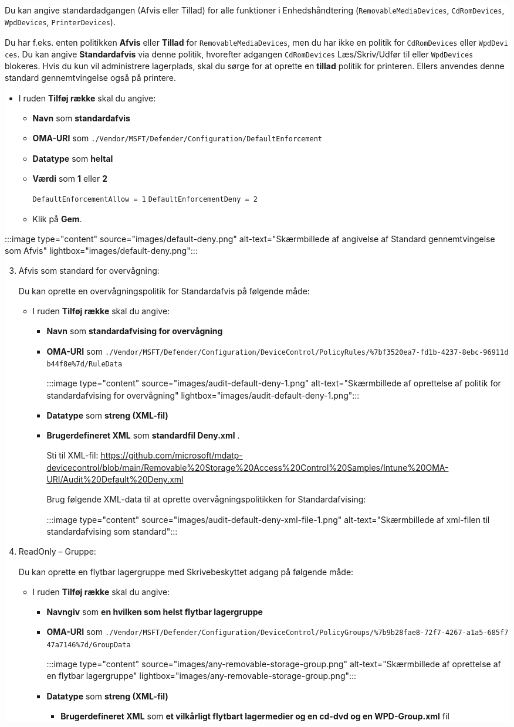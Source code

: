    Du kan angive standardadgangen (Afvis eller Tillad) for alle funktioner i Enhedshåndtering (`RemovableMediaDevices`, `CdRomDevices`, `WpdDevices`, `PrinterDevices`).

   Du har f.eks. enten politikken **Afvis** eller **Tillad** for `RemovableMediaDevices`, men du har ikke en politik for `CdRomDevices` eller `WpdDevices`. Du kan angive **Standardafvis** via denne politik, hvorefter adgangen `CdRomDevices` Læs/Skriv/Udfør til eller `WpdDevices` blokeres. Hvis du kun vil administrere lagerplads, skal du sørge for at oprette en **tillad** politik for printeren. Ellers anvendes denne standard gennemtvingelse også på printere.

   - I ruden **Tilføj række** skal du angive:
     - **Navn** som **standardafvis**
     - **OMA-URI** som `./Vendor/MSFT/Defender/Configuration/DefaultEnforcement`
     - **Datatype** som **heltal**
     - **Værdi** som **1** eller **2**

       `DefaultEnforcementAllow = 1`
       `DefaultEnforcementDeny = 2`

     - Klik på **Gem**.

   :::image type="content" source="images/default-deny.png" alt-text="Skærmbillede af angivelse af Standard gennemtvingelse som Afvis" lightbox="images/default-deny.png":::

3. Afvis som standard for overvågning:

   Du kan oprette en overvågningspolitik for Standardafvis på følgende måde:

   - I ruden **Tilføj række** skal du angive:
     - **Navn** som **standardafvising for overvågning**
     - **OMA-URI** som `./Vendor/MSFT/Defender/Configuration/DeviceControl/PolicyRules/%7bf3520ea7-fd1b-4237-8ebc-96911db44f8e%7d/RuleData`

       :::image type="content" source="images/audit-default-deny-1.png" alt-text="Skærmbillede af oprettelse af politik for standardafvising for overvågning" lightbox="images/audit-default-deny-1.png":::

     - **Datatype** som **streng (XML-fil)**
     - **Brugerdefineret XML** som **standardfil Deny.xml** .

       Sti til XML-fil: <https://github.com/microsoft/mdatp-devicecontrol/blob/main/Removable%20Storage%20Access%20Control%20Samples/Intune%20OMA-URI/Audit%20Default%20Deny.xml>

       Brug følgende XML-data til at oprette overvågningspolitikken for Standardafvising:

       :::image type="content" source="images/audit-default-deny-xml-file-1.png" alt-text="Skærmbillede af xml-filen til standardafvising som standard":::

4. ReadOnly – Gruppe:

   Du kan oprette en flytbar lagergruppe med Skrivebeskyttet adgang på følgende måde:

   - I ruden **Tilføj række** skal du angive:
     - **Navngiv** som **en hvilken som helst flytbar lagergruppe**
     - **OMA-URI** som `./Vendor/MSFT/Defender/Configuration/DeviceControl/PolicyGroups/%7b9b28fae8-72f7-4267-a1a5-685f747a7146%7d/GroupData`

       :::image type="content" source="images/any-removable-storage-group.png" alt-text="Skærmbillede af oprettelse af en flytbar lagergruppe" lightbox="images/any-removable-storage-group.png":::

     - **Datatype** som **streng (XML-fil)**
       - **Brugerdefineret XML** som **et vilkårligt flytbart lagermedier og en cd-dvd og en WPD-Group.xml** fil
